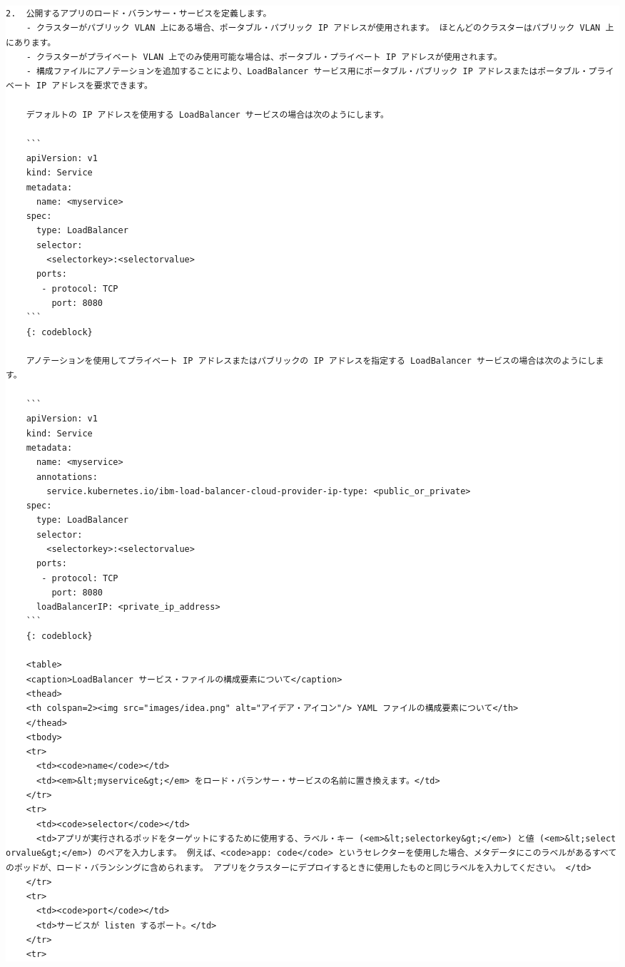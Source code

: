     2.  公開するアプリのロード・バランサー・サービスを定義します。
        - クラスターがパブリック VLAN 上にある場合、ポータブル・パブリック IP アドレスが使用されます。 ほとんどのクラスターはパブリック VLAN 上にあります。
        - クラスターがプライベート VLAN 上でのみ使用可能な場合は、ポータブル・プライベート IP アドレスが使用されます。
        - 構成ファイルにアノテーションを追加することにより、LoadBalancer サービス用にポータブル・パブリック IP アドレスまたはポータブル・プライベート IP アドレスを要求できます。

        デフォルトの IP アドレスを使用する LoadBalancer サービスの場合は次のようにします。

        ```
        apiVersion: v1
        kind: Service
        metadata:
          name: <myservice>
        spec:
          type: LoadBalancer
          selector:
            <selectorkey>:<selectorvalue>
          ports:
           - protocol: TCP
             port: 8080
        ```
        {: codeblock}

        アノテーションを使用してプライベート IP アドレスまたはパブリックの IP アドレスを指定する LoadBalancer サービスの場合は次のようにします。

        ```
        apiVersion: v1
        kind: Service
        metadata:
          name: <myservice>
          annotations:
            service.kubernetes.io/ibm-load-balancer-cloud-provider-ip-type: <public_or_private>
        spec:
          type: LoadBalancer
          selector:
            <selectorkey>:<selectorvalue>
          ports:
           - protocol: TCP
             port: 8080
          loadBalancerIP: <private_ip_address>
        ```
        {: codeblock}

        <table>
        <caption>LoadBalancer サービス・ファイルの構成要素について</caption>
        <thead>
        <th colspan=2><img src="images/idea.png" alt="アイデア・アイコン"/> YAML ファイルの構成要素について</th>
        </thead>
        <tbody>
        <tr>
          <td><code>name</code></td>
          <td><em>&lt;myservice&gt;</em> をロード・バランサー・サービスの名前に置き換えます。</td>
        </tr>
        <tr>
          <td><code>selector</code></td>
          <td>アプリが実行されるポッドをターゲットにするために使用する、ラベル・キー (<em>&lt;selectorkey&gt;</em>) と値 (<em>&lt;selectorvalue&gt;</em>) のペアを入力します。 例えば、<code>app: code</code> というセレクターを使用した場合、メタデータにこのラベルがあるすべてのポッドが、ロード・バランシングに含められます。 アプリをクラスターにデプロイするときに使用したものと同じラベルを入力してください。 </td>
        </tr>
        <tr>
          <td><code>port</code></td>
          <td>サービスが listen するポート。</td>
        </tr>
        <tr>